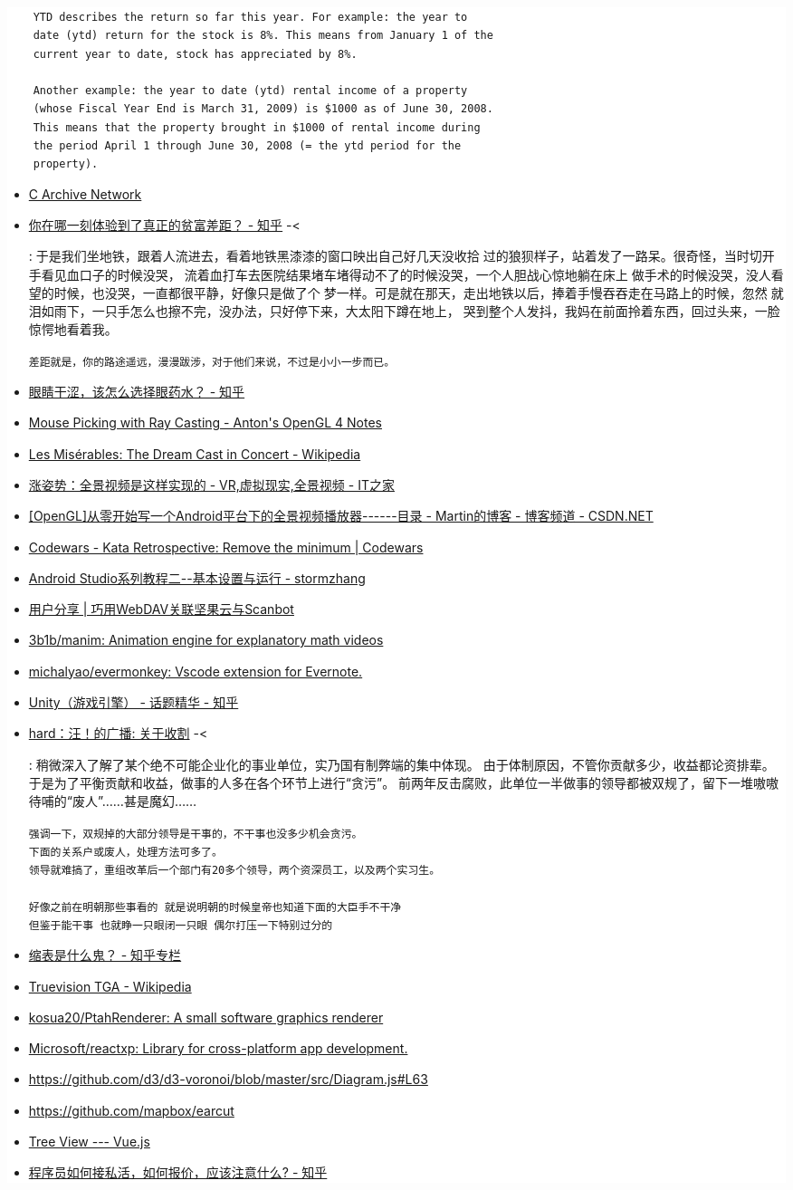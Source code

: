         YTD describes the return so far this year. For example: the year to
        date (ytd) return for the stock is 8%. This means from January 1 of the
        current year to date, stock has appreciated by 8%.

        Another example: the year to date (ytd) rental income of a property
        (whose Fiscal Year End is March 31, 2009) is $1000 as of June 30, 2008.
        This means that the property brought in $1000 of rental income during
        the period April 1 through June 30, 2008 (= the ytd period for the
        property).

-   [C Archive Network](https://cppan.org/)

-   [你在哪一刻体验到了真正的贫富差距？ - 知乎](https://www.zhihu.com/question/56322619/answer/156585290) -<

    :   于是我们坐地铁，跟着人流进去，看着地铁黑漆漆的窗口映出自己好几天没收拾
        过的狼狈样子，站着发了一路呆。很奇怪，当时切开手看见血口子的时候没哭，
        流着血打车去医院结果堵车堵得动不了的时候没哭，一个人胆战心惊地躺在床上
        做手术的时候没哭，没人看望的时候，也没哭，一直都很平静，好像只是做了个
        梦一样。可是就在那天，走出地铁以后，捧着手慢吞吞走在马路上的时候，忽然
        就泪如雨下，一只手怎么也擦不完，没办法，只好停下来，大太阳下蹲在地上，
        哭到整个人发抖，我妈在前面拎着东西，回过头来，一脸惊愕地看着我。

        差距就是，你的路途遥远，漫漫跋涉，对于他们来说，不过是小小一步而已。

-   [眼睛干涩，该怎么选择眼药水？ - 知乎](https://www.zhihu.com/question/20559317)
-   [Mouse Picking with Ray Casting - Anton's OpenGL 4 Notes](http://antongerdelan.net/opengl/raycasting.html)
-   [Les Misérables: The Dream Cast in Concert - Wikipedia](https://en.wikipedia.org/wiki/Les_Mis%C3%A9rables:_The_Dream_Cast_in_Concert)
-   [涨姿势：全景视频是这样实现的 - VR,虚拟现实,全景视频 - IT之家](http://www.ithome.com/html/discovery/195066.htm)
-   [[OpenGL]从零开始写一个Android平台下的全景视频播放器------目录 - Martin的博客 - 博客频道 - CSDN.NET](http://blog.csdn.net/Martin20150405/article/details/53149578)
-   [Codewars - Kata Retrospective: Remove the minimum | Codewars](https://www.codewars.com/kata/remove-the-minimum/discuss)
-   [Android Studio系列教程二--基本设置与运行 - stormzhang](http://stormzhang.com/devtools/2014/11/28/android-studio-tutorial2/)
-   [用户分享 | 巧用WebDAV关联坚果云与Scanbot](http://mp.weixin.qq.com/s/TCHySBq1aWqMRnBmLzriSQ)
-   [3b1b/manim: Animation engine for explanatory math videos](https://github.com/3b1b/manim)
-   [michalyao/evermonkey: Vscode extension for Evernote.](https://github.com/michalyao/evermonkey)
-   [Unity（游戏引擎） - 话题精华 - 知乎](https://www.zhihu.com/topic/19568806/top-answers)

-   [hard：汪！的广播: 关于收割](https://www.douban.com/people/3954518/status/1975885819/) -<

    :   稍微深入了解了某个绝不可能企业化的事业单位，实乃国有制弊端的集中体现。
        由于体制原因，不管你贡献多少，收益都论资排辈。于是为了平衡贡献和收益，做事的人多在各个环节上进行“贪污”。
        前两年反击腐败，此单位一半做事的领导都被双规了，留下一堆嗷嗷待哺的“废人”……甚是魔幻……

        强调一下，双规掉的大部分领导是干事的，不干事也没多少机会贪污。
        下面的关系户或废人，处理方法可多了。
        领导就难搞了，重组改革后一个部门有20多个领导，两个资深员工，以及两个实习生。

        好像之前在明朝那些事看的 就是说明朝的时候皇帝也知道下面的大臣手不干净
        但鉴于能干事 也就睁一只眼闭一只眼 偶尔打压一下特别过分的

-   [缩表是什么鬼？ - 知乎专栏](https://zhuanlan.zhihu.com/p/26027538)
-   [Truevision TGA - Wikipedia](https://en.wikipedia.org/wiki/Truevision_TGA)
-   [kosua20/PtahRenderer: A small software graphics renderer](https://github.com/kosua20/PtahRenderer)
-   [Microsoft/reactxp: Library for cross-platform app development.](https://github.com/microsoft/reactxp)
-   <https://github.com/d3/d3-voronoi/blob/master/src/Diagram.js#L63>
-   <https://github.com/mapbox/earcut>
-   [Tree View --- Vue.js](https://vuejs.org/v2/examples/tree-view.html)
-   [程序员如何接私活，如何报价，应该注意什么? - 知乎](https://www.zhihu.com/question/51511899/answer/155685227?utm_source=qq&utm_medium=social)
